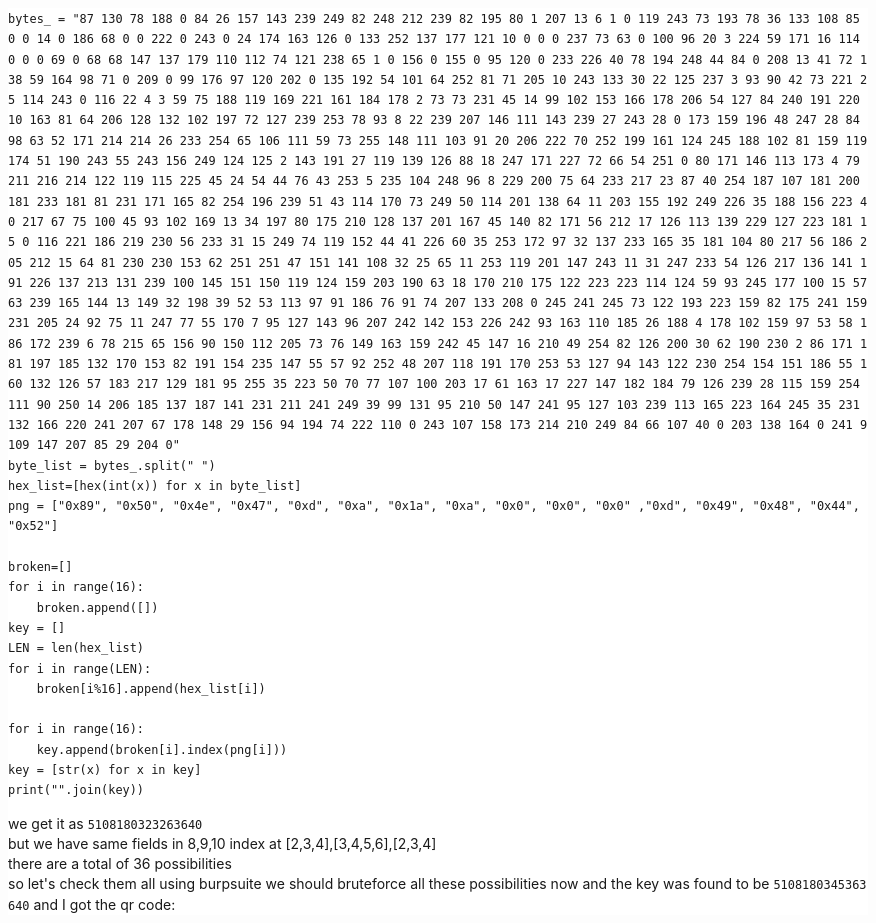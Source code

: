 ```
bytes_ = "87 130 78 188 0 84 26 157 143 239 249 82 248 212 239 82 195 80 1 207 13 6 1 0 119 243 73 193 78 36 133 108 85 0 0 14 0 186 68 0 0 222 0 243 0 24 174 163 126 0 133 252 137 177 121 10 0 0 0 237 73 63 0 100 96 20 3 224 59 171 16 114 0 0 0 69 0 68 68 147 137 179 110 112 74 121 238 65 1 0 156 0 155 0 95 120 0 233 226 40 78 194 248 44 84 0 208 13 41 72 138 59 164 98 71 0 209 0 99 176 97 120 202 0 135 192 54 101 64 252 81 71 205 10 243 133 30 22 125 237 3 93 90 42 73 221 25 114 243 0 116 22 4 3 59 75 188 119 169 221 161 184 178 2 73 73 231 45 14 99 102 153 166 178 206 54 127 84 240 191 220 10 163 81 64 206 128 132 102 197 72 127 239 253 78 93 8 22 239 207 146 111 143 239 27 243 28 0 173 159 196 48 247 28 84 98 63 52 171 214 214 26 233 254 65 106 111 59 73 255 148 111 103 91 20 206 222 70 252 199 161 124 245 188 102 81 159 119 174 51 190 243 55 243 156 249 124 125 2 143 191 27 119 139 126 88 18 247 171 227 72 66 54 251 0 80 171 146 113 173 4 79 211 216 214 122 119 115 225 45 24 54 44 76 43 253 5 235 104 248 96 8 229 200 75 64 233 217 23 87 40 254 187 107 181 200 181 233 181 81 231 171 165 82 254 196 239 51 43 114 170 73 249 50 114 201 138 64 11 203 155 192 249 226 35 188 156 223 40 217 67 75 100 45 93 102 169 13 34 197 80 175 210 128 137 201 167 45 140 82 171 56 212 17 126 113 139 229 127 223 181 15 0 116 221 186 219 230 56 233 31 15 249 74 119 152 44 41 226 60 35 253 172 97 32 137 233 165 35 181 104 80 217 56 186 205 212 15 64 81 230 230 153 62 251 251 47 151 141 108 32 25 65 11 253 119 201 147 243 11 31 247 233 54 126 217 136 141 191 226 137 213 131 239 100 145 151 150 119 124 159 203 190 63 18 170 210 175 122 223 223 114 124 59 93 245 177 100 15 57 63 239 165 144 13 149 32 198 39 52 53 113 97 91 186 76 91 74 207 133 208 0 245 241 245 73 122 193 223 159 82 175 241 159 231 205 24 92 75 11 247 77 55 170 7 95 127 143 96 207 242 142 153 226 242 93 163 110 185 26 188 4 178 102 159 97 53 58 186 172 239 6 78 215 65 156 90 150 112 205 73 76 149 163 159 242 45 147 16 210 49 254 82 126 200 30 62 190 230 2 86 171 181 197 185 132 170 153 82 191 154 235 147 55 57 92 252 48 207 118 191 170 253 53 127 94 143 122 230 254 154 151 186 55 160 132 126 57 183 217 129 181 95 255 35 223 50 70 77 107 100 203 17 61 163 17 227 147 182 184 79 126 239 28 115 159 254 111 90 250 14 206 185 137 187 141 231 211 241 249 39 99 131 95 210 50 147 241 95 127 103 239 113 165 223 164 245 35 231 132 166 220 241 207 67 178 148 29 156 94 194 74 222 110 0 243 107 158 173 214 210 249 84 66 107 40 0 203 138 164 0 241 9 109 147 207 85 29 204 0"
byte_list = bytes_.split(" ")
hex_list=[hex(int(x)) for x in byte_list]
png = ["0x89", "0x50", "0x4e", "0x47", "0xd", "0xa", "0x1a", "0xa", "0x0", "0x0", "0x0" ,"0xd", "0x49", "0x48", "0x44", "0x52"]

broken=[]
for i in range(16):
    broken.append([])
key = []
LEN = len(hex_list)
for i in range(LEN):
    broken[i%16].append(hex_list[i])

for i in range(16):
    key.append(broken[i].index(png[i]))
key = [str(x) for x in key]
print("".join(key))
```
we get it as `5108180323263640`  
but we have same fields in 8,9,10 index at [2,3,4],[3,4,5,6],[2,3,4]  
there are a total of 36 possibilities  
so let's check them all using burpsuite
we should bruteforce all these possibilities now
and the key was found to be `5108180345363640`
and I got the qr code: